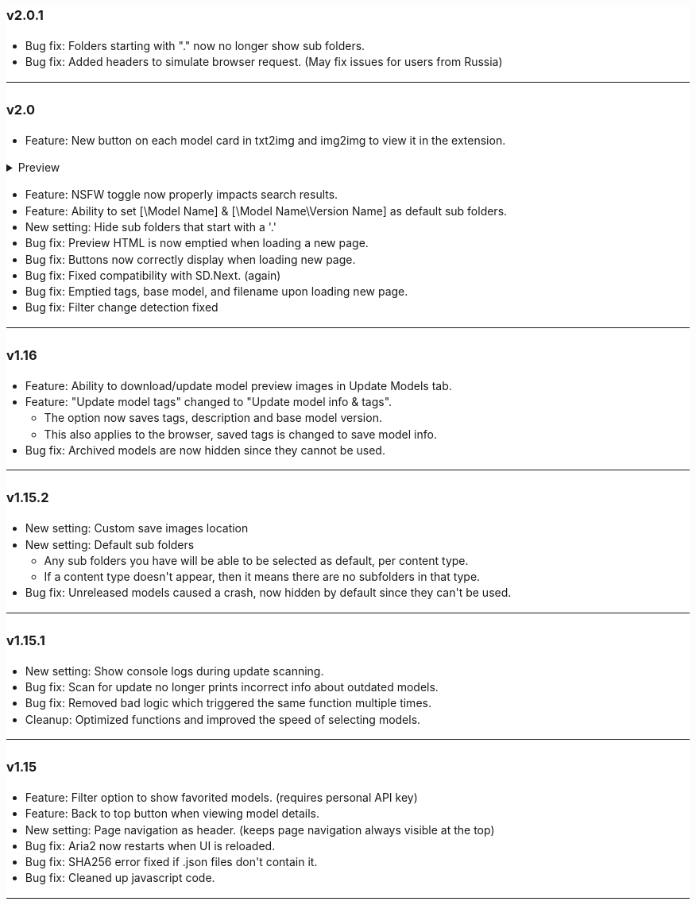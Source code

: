<h3>v2.0.1</h3>

* Bug fix: Folders starting with "." now no longer show sub folders.
* Bug fix: Added headers to simulate browser request. (May fix issues for users from Russia)

---
<h3>v2.0</h3>

* Feature: New button on each model card in txt2img and img2img to view it in the extension.
<details><summary> Preview</summary></details>

* Feature: NSFW toggle now properly impacts search results.
* Feature: Ability to set [\Model Name] & [\Model Name\Version Name] as default sub folders.
* New setting: Hide sub folders that start with a '.'
* Bug fix: Preview HTML is now emptied when loading a new page.
* Bug fix: Buttons now correctly display when loading new page.
* Bug fix: Fixed compatibility with SD.Next. (again)
* Bug fix: Emptied tags, base model, and filename upon loading new page.
* Bug fix: Filter change detection fixed

---
<h3>v1.16</h3>

* Feature: Ability to download/update model preview images in Update Models tab.
* Feature: "Update model tags" changed to "Update model info & tags".
  - The option now saves tags, description and base model version.
  - This also applies to the browser, saved tags is changed to save model info.
* Bug fix: Archived models are now hidden since they cannot be used.

---
<h3>v1.15.2</h3>

* New setting: Custom save images location
* New setting: Default sub folders
   - Any sub folders you have will be able to be selected as default, per content type.
   - If a content type doesn't appear, then it means there are no subfolders in that type.
* Bug fix: Unreleased models caused a crash, now hidden by default since they can't be used.

---
<h3>v1.15.1</h3>

* New setting: Show console logs during update scanning.
* Bug fix: Scan for update no longer prints incorrect info about outdated models.
* Bug fix: Removed bad logic which triggered the same function multiple times.
* Cleanup: Optimized functions and improved the speed of selecting models.

---
<h3>v1.15</h3>

* Feature: Filter option to show favorited models. (requires personal API key)
* Feature: Back to top button when viewing model details.
* New setting: Page navigation as header. (keeps page navigation always visible at the top)
* Bug fix: Aria2 now restarts when UI is reloaded.
* Bug fix: SHA256 error fixed if .json files don't contain it.
* Bug fix: Cleaned up javascript code.

---